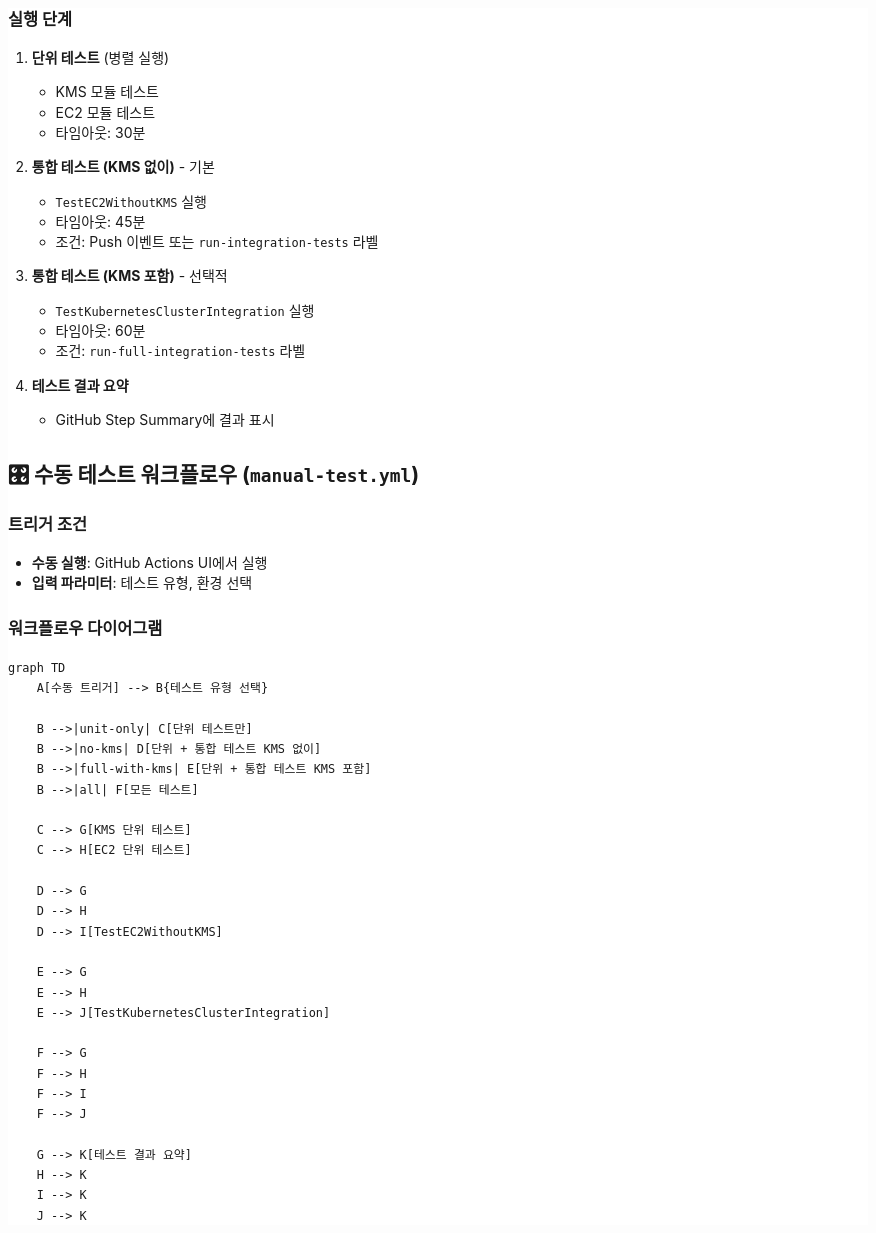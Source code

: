 ### 실행 단계

1. **단위 테스트** (병렬 실행)
   - KMS 모듈 테스트
   - EC2 모듈 테스트
   - 타임아웃: 30분

2. **통합 테스트 (KMS 없이)** - 기본
   - `TestEC2WithoutKMS` 실행
   - 타임아웃: 45분
   - 조건: Push 이벤트 또는 `run-integration-tests` 라벨

3. **통합 테스트 (KMS 포함)** - 선택적
   - `TestKubernetesClusterIntegration` 실행
   - 타임아웃: 60분
   - 조건: `run-full-integration-tests` 라벨

4. **테스트 결과 요약**
   - GitHub Step Summary에 결과 표시

## 🎛️ 수동 테스트 워크플로우 (`manual-test.yml`)

### 트리거 조건
- **수동 실행**: GitHub Actions UI에서 실행
- **입력 파라미터**: 테스트 유형, 환경 선택

### 워크플로우 다이어그램

```mermaid
graph TD
    A[수동 트리거] --> B{테스트 유형 선택}
    
    B -->|unit-only| C[단위 테스트만]
    B -->|no-kms| D[단위 + 통합 테스트 KMS 없이]
    B -->|full-with-kms| E[단위 + 통합 테스트 KMS 포함]
    B -->|all| F[모든 테스트]
    
    C --> G[KMS 단위 테스트]
    C --> H[EC2 단위 테스트]
    
    D --> G
    D --> H
    D --> I[TestEC2WithoutKMS]
    
    E --> G
    E --> H
    E --> J[TestKubernetesClusterIntegration]
    
    F --> G
    F --> H
    F --> I
    F --> J
    
    G --> K[테스트 결과 요약]
    H --> K
    I --> K
    J --> K
```

